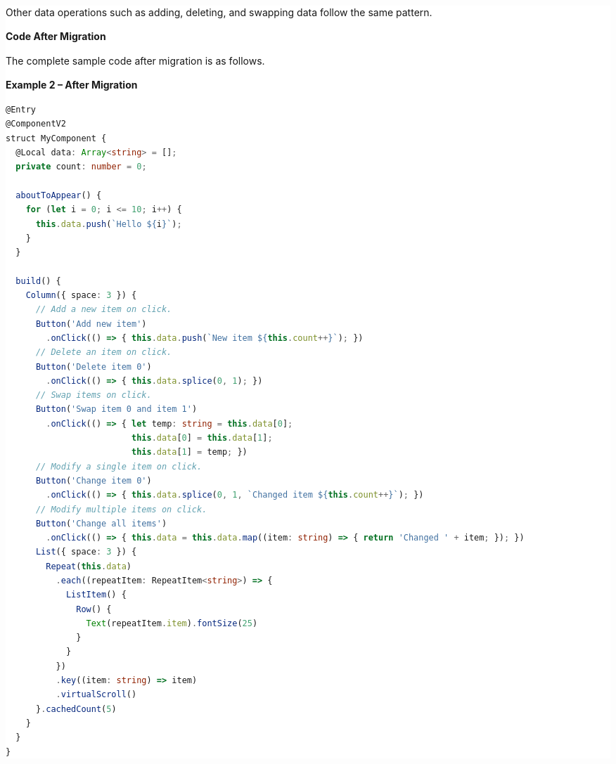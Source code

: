    Other data operations such as adding, deleting, and swapping data follow the same pattern.

**Code After Migration**

The complete sample code after migration is as follows.

**Example 2 – After Migration**

```ts
@Entry
@ComponentV2
struct MyComponent {
  @Local data: Array<string> = [];
  private count: number = 0;

  aboutToAppear() {
    for (let i = 0; i <= 10; i++) {
      this.data.push(`Hello ${i}`);
    }
  }

  build() {
    Column({ space: 3 }) {
      // Add a new item on click.
      Button('Add new item')
        .onClick(() => { this.data.push(`New item ${this.count++}`); })
      // Delete an item on click.
      Button('Delete item 0')
        .onClick(() => { this.data.splice(0, 1); })
      // Swap items on click.
      Button('Swap item 0 and item 1')
        .onClick(() => { let temp: string = this.data[0];
                         this.data[0] = this.data[1];
                         this.data[1] = temp; })
      // Modify a single item on click.
      Button('Change item 0')
        .onClick(() => { this.data.splice(0, 1, `Changed item ${this.count++}`); })
      // Modify multiple items on click.
      Button('Change all items')
        .onClick(() => { this.data = this.data.map((item: string) => { return 'Changed ' + item; }); })
      List({ space: 3 }) {
        Repeat(this.data)
          .each((repeatItem: RepeatItem<string>) => {
            ListItem() {
              Row() {
                Text(repeatItem.item).fontSize(25)
              }
            }
          })
          .key((item: string) => item)
          .virtualScroll()
      }.cachedCount(5)
    }
  }
}
```
